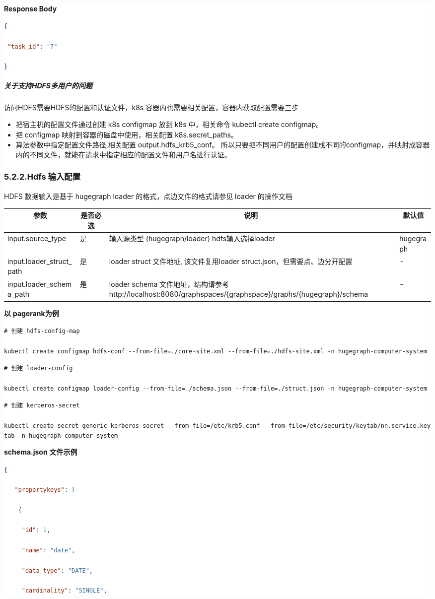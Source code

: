 **Response Body**

```json
{

 "task_id": "7"

}
```

##### 关于支持HDFS多用户的问题
访问HDFS需要HDFS的配置和认证文件，k8s 容器内也需要相关配置，容器内获取配置需要三步
- 把宿主机的配置文件通过创建 k8s configmap 放到 k8s 中，相关命令 kubectl create configmap。
- 把 configmap 映射到容器的磁盘中使用，相关配置 k8s.secret_paths。
- 算法参数中指定配置文件路径,相关配置 output.hdfs_krb5_conf。
所以只要把不同用户的配置创建成不同的configmap，并映射成容器内的不同文件，就能在请求中指定相应的配置文件和用户名进行认证。

### 5.2.2.Hdfs 输入配置

HDFS 数据输入是基于 hugegraph loader 的格式，点边文件的格式请参见 loader 的操作文档

| **参数**                 | **是否必选** | **说明**                                                     | **默认值** |
| ------------------------ | ------------ | ------------------------------------------------------------ | ---------- |
| input.source_type        | 是           | 输入源类型 (hugegraph/loader) hdfs输入选择loader             | hugegraph  |
| input.loader_struct_path | 是           | loader struct 文件地址, 该文件复用loader struct.json，但需要点、边分开配置 |    -    |
| input.loader_schema_path | 是           | loader schema 文件地址，结构请参考  http://localhost:8080/graphspaces/{graphspace}/graphs/{hugegraph}/schema |  - |

**以** **pagerank为例**

```
# 创建 hdfs-config-map

kubectl create configmap hdfs-conf --from-file=./core-site.xml --from-file=./hdfs-site.xml -n hugegraph-computer-system
```

```
# 创建 loader-config

kubectl create configmap loader-config --from-file=./schema.json --from-file=./struct.json -n hugegraph-computer-system
```

```
# 创建 kerberos-secret

kubectl create secret generic kerberos-secret --from-file=/etc/krb5.conf --from-file=/etc/security/keytab/nn.service.keytab -n hugegraph-computer-system
```

**schema.json** **文件示例**

```json
{

   "propertykeys": [

    {

     "id": 1,

     "name": "date",

     "data_type": "DATE",

     "cardinality": "SINGLE",

```